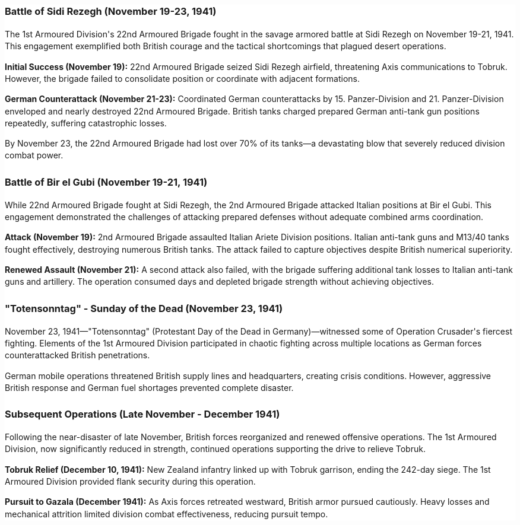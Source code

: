 ### Battle of Sidi Rezegh (November 19-23, 1941)

The 1st Armoured Division's 22nd Armoured Brigade fought in the savage armored battle at Sidi Rezegh on November 19-21, 1941. This engagement exemplified both British courage and the tactical shortcomings that plagued desert operations.

**Initial Success (November 19):**
22nd Armoured Brigade seized Sidi Rezegh airfield, threatening Axis communications to Tobruk. However, the brigade failed to consolidate position or coordinate with adjacent formations.

**German Counterattack (November 21-23):**
Coordinated German counterattacks by 15. Panzer-Division and 21. Panzer-Division enveloped and nearly destroyed 22nd Armoured Brigade. British tanks charged prepared German anti-tank gun positions repeatedly, suffering catastrophic losses.

By November 23, the 22nd Armoured Brigade had lost over 70% of its tanks—a devastating blow that severely reduced division combat power.

### Battle of Bir el Gubi (November 19-21, 1941)

While 22nd Armoured Brigade fought at Sidi Rezegh, the 2nd Armoured Brigade attacked Italian positions at Bir el Gubi. This engagement demonstrated the challenges of attacking prepared defenses without adequate combined arms coordination.

**Attack (November 19):**
2nd Armoured Brigade assaulted Italian Ariete Division positions. Italian anti-tank guns and M13/40 tanks fought effectively, destroying numerous British tanks. The attack failed to capture objectives despite British numerical superiority.

**Renewed Assault (November 21):**
A second attack also failed, with the brigade suffering additional tank losses to Italian anti-tank guns and artillery. The operation consumed days and depleted brigade strength without achieving objectives.

### "Totensonntag" - Sunday of the Dead (November 23, 1941)

November 23, 1941—"Totensonntag" (Protestant Day of the Dead in Germany)—witnessed some of Operation Crusader's fiercest fighting. Elements of the 1st Armoured Division participated in chaotic fighting across multiple locations as German forces counterattacked British penetrations.

German mobile operations threatened British supply lines and headquarters, creating crisis conditions. However, aggressive British response and German fuel shortages prevented complete disaster.

### Subsequent Operations (Late November - December 1941)

Following the near-disaster of late November, British forces reorganized and renewed offensive operations. The 1st Armoured Division, now significantly reduced in strength, continued operations supporting the drive to relieve Tobruk.

**Tobruk Relief (December 10, 1941):**
New Zealand infantry linked up with Tobruk garrison, ending the 242-day siege. The 1st Armoured Division provided flank security during this operation.

**Pursuit to Gazala (December 1941):**
As Axis forces retreated westward, British armor pursued cautiously. Heavy losses and mechanical attrition limited division combat effectiveness, reducing pursuit tempo.
